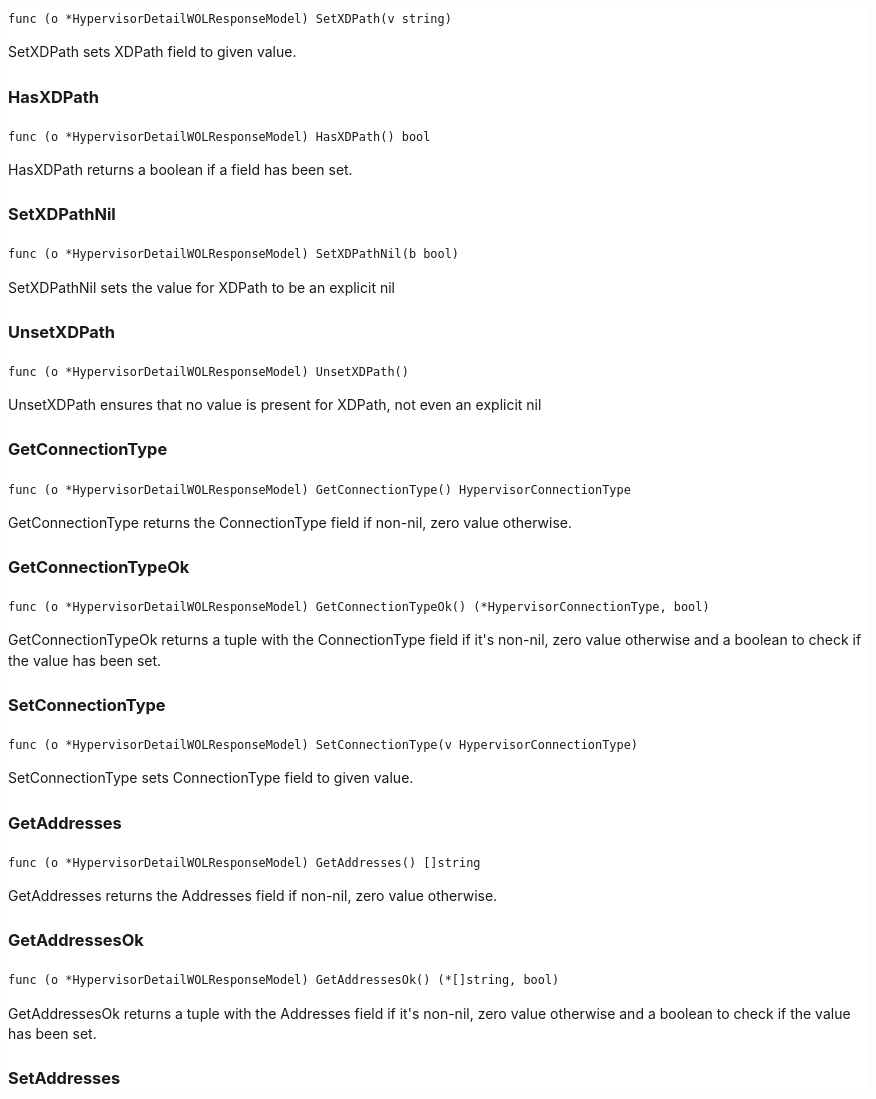 `func (o *HypervisorDetailWOLResponseModel) SetXDPath(v string)`

SetXDPath sets XDPath field to given value.

### HasXDPath

`func (o *HypervisorDetailWOLResponseModel) HasXDPath() bool`

HasXDPath returns a boolean if a field has been set.

### SetXDPathNil

`func (o *HypervisorDetailWOLResponseModel) SetXDPathNil(b bool)`

 SetXDPathNil sets the value for XDPath to be an explicit nil

### UnsetXDPath
`func (o *HypervisorDetailWOLResponseModel) UnsetXDPath()`

UnsetXDPath ensures that no value is present for XDPath, not even an explicit nil
### GetConnectionType

`func (o *HypervisorDetailWOLResponseModel) GetConnectionType() HypervisorConnectionType`

GetConnectionType returns the ConnectionType field if non-nil, zero value otherwise.

### GetConnectionTypeOk

`func (o *HypervisorDetailWOLResponseModel) GetConnectionTypeOk() (*HypervisorConnectionType, bool)`

GetConnectionTypeOk returns a tuple with the ConnectionType field if it's non-nil, zero value otherwise
and a boolean to check if the value has been set.

### SetConnectionType

`func (o *HypervisorDetailWOLResponseModel) SetConnectionType(v HypervisorConnectionType)`

SetConnectionType sets ConnectionType field to given value.


### GetAddresses

`func (o *HypervisorDetailWOLResponseModel) GetAddresses() []string`

GetAddresses returns the Addresses field if non-nil, zero value otherwise.

### GetAddressesOk

`func (o *HypervisorDetailWOLResponseModel) GetAddressesOk() (*[]string, bool)`

GetAddressesOk returns a tuple with the Addresses field if it's non-nil, zero value otherwise
and a boolean to check if the value has been set.

### SetAddresses
